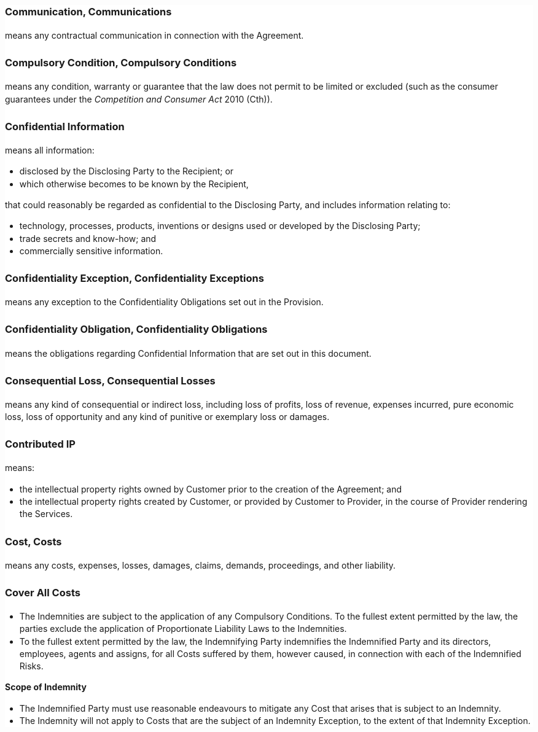### Communication, Communications
means any contractual communication in connection with the Agreement.

### Compulsory Condition, Compulsory Conditions
means any condition, warranty or guarantee that the law does not permit to be limited or excluded (such as the consumer guarantees under the _Competition and Consumer Act_ 2010 (Cth)).

### Confidential Information
means all information:
- disclosed by the Disclosing Party to the Recipient; or
- which otherwise becomes to be known by the Recipient,

that could reasonably be regarded as confidential to the Disclosing Party, and includes information relating to:
- technology, processes, products, inventions or designs used or developed by the Disclosing Party;
- trade secrets and know-how; and
- commercially sensitive information.

### Confidentiality Exception, Confidentiality Exceptions
means any exception to the Confidentiality Obligations set out in the Provision.

### Confidentiality Obligation, Confidentiality Obligations
means the obligations regarding Confidential Information that are set out in this document.

### Consequential Loss, Consequential Losses
means any kind of consequential or indirect loss, including loss of profits, loss of revenue, expenses incurred, pure economic loss,  loss of opportunity and any kind of punitive or exemplary loss or damages.

### Contributed IP
means:
- the intellectual property rights owned by Customer prior to the creation of the Agreement; and
- the intellectual property rights created by Customer, or provided by Customer to Provider, in the course of Provider rendering the Services.

### Cost, Costs
means any costs, expenses, losses, damages, claims, demands, proceedings, and other liability.

### Cover All Costs
- The Indemnities are subject to the application of any Compulsory Conditions. To the fullest extent permitted by the law, the parties exclude the application of Proportionate Liability Laws to the Indemnities.
- To the fullest extent permitted by the law, the Indemnifying Party indemnifies the Indemnified Party and its directors, employees, agents and assigns, for all Costs suffered by them, however caused, in connection with each of the Indemnified Risks.

**Scope of Indemnity**

- The Indemnified Party must use reasonable endeavours to mitigate any Cost that arises that is subject to an Indemnity.
- The Indemnity will not apply to Costs that are the subject of an Indemnity Exception, to the extent of that Indemnity Exception.
